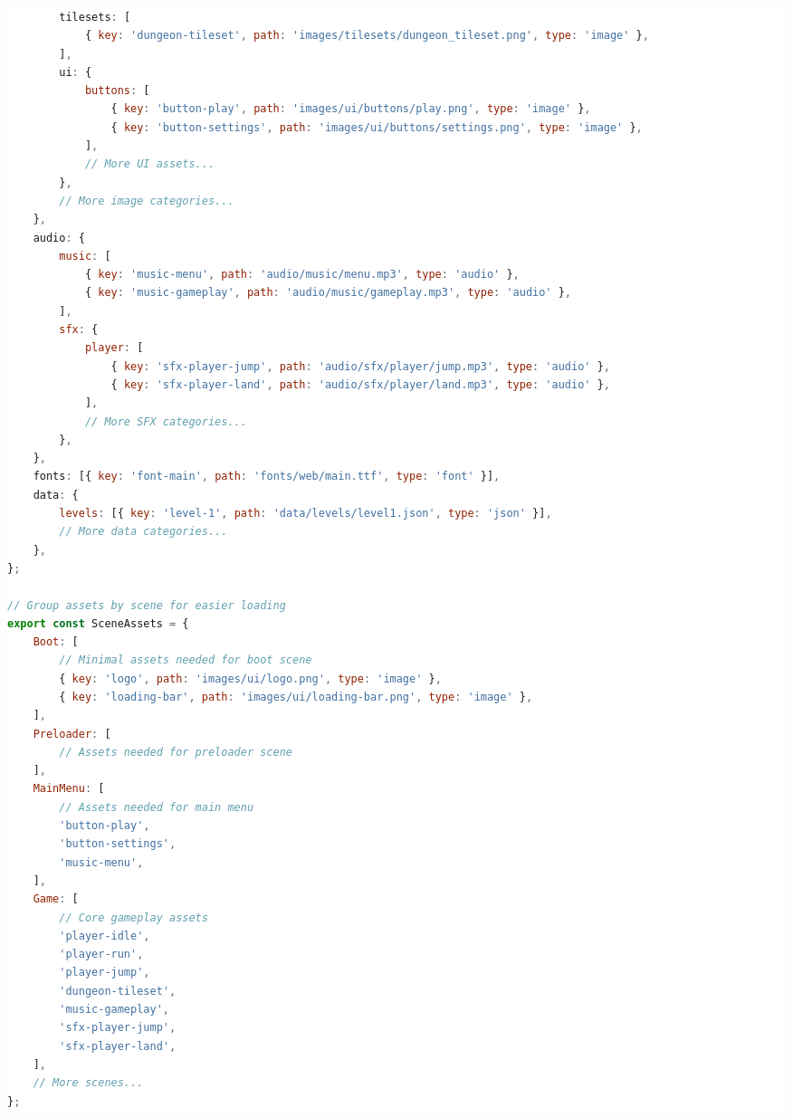 ```javascript
        tilesets: [
            { key: 'dungeon-tileset', path: 'images/tilesets/dungeon_tileset.png', type: 'image' },
        ],
        ui: {
            buttons: [
                { key: 'button-play', path: 'images/ui/buttons/play.png', type: 'image' },
                { key: 'button-settings', path: 'images/ui/buttons/settings.png', type: 'image' },
            ],
            // More UI assets...
        },
        // More image categories...
    },
    audio: {
        music: [
            { key: 'music-menu', path: 'audio/music/menu.mp3', type: 'audio' },
            { key: 'music-gameplay', path: 'audio/music/gameplay.mp3', type: 'audio' },
        ],
        sfx: {
            player: [
                { key: 'sfx-player-jump', path: 'audio/sfx/player/jump.mp3', type: 'audio' },
                { key: 'sfx-player-land', path: 'audio/sfx/player/land.mp3', type: 'audio' },
            ],
            // More SFX categories...
        },
    },
    fonts: [{ key: 'font-main', path: 'fonts/web/main.ttf', type: 'font' }],
    data: {
        levels: [{ key: 'level-1', path: 'data/levels/level1.json', type: 'json' }],
        // More data categories...
    },
};

// Group assets by scene for easier loading
export const SceneAssets = {
    Boot: [
        // Minimal assets needed for boot scene
        { key: 'logo', path: 'images/ui/logo.png', type: 'image' },
        { key: 'loading-bar', path: 'images/ui/loading-bar.png', type: 'image' },
    ],
    Preloader: [
        // Assets needed for preloader scene
    ],
    MainMenu: [
        // Assets needed for main menu
        'button-play',
        'button-settings',
        'music-menu',
    ],
    Game: [
        // Core gameplay assets
        'player-idle',
        'player-run',
        'player-jump',
        'dungeon-tileset',
        'music-gameplay',
        'sfx-player-jump',
        'sfx-player-land',
    ],
    // More scenes...
};
```
